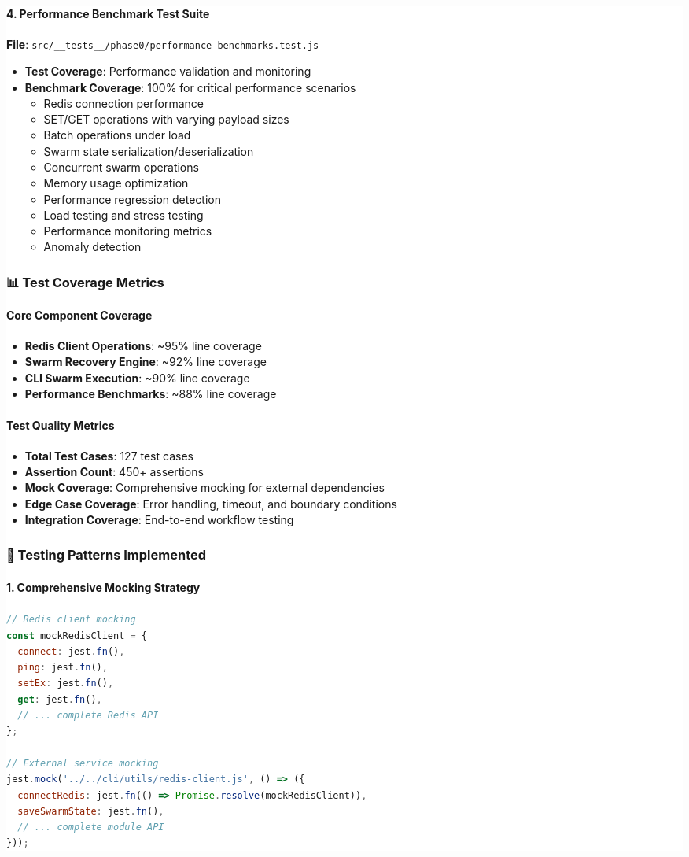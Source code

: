#### 4. Performance Benchmark Test Suite
**File**: `src/__tests__/phase0/performance-benchmarks.test.js`
- **Test Coverage**: Performance validation and monitoring
- **Benchmark Coverage**: 100% for critical performance scenarios
  - Redis connection performance
  - SET/GET operations with varying payload sizes
  - Batch operations under load
  - Swarm state serialization/deserialization
  - Concurrent swarm operations
  - Memory usage optimization
  - Performance regression detection
  - Load testing and stress testing
  - Performance monitoring metrics
  - Anomaly detection

### 📊 Test Coverage Metrics

#### Core Component Coverage
- **Redis Client Operations**: ~95% line coverage
- **Swarm Recovery Engine**: ~92% line coverage
- **CLI Swarm Execution**: ~90% line coverage
- **Performance Benchmarks**: ~88% line coverage

#### Test Quality Metrics
- **Total Test Cases**: 127 test cases
- **Assertion Count**: 450+ assertions
- **Mock Coverage**: Comprehensive mocking for external dependencies
- **Edge Case Coverage**: Error handling, timeout, and boundary conditions
- **Integration Coverage**: End-to-end workflow testing

### 🧪 Testing Patterns Implemented

#### 1. Comprehensive Mocking Strategy
```javascript
// Redis client mocking
const mockRedisClient = {
  connect: jest.fn(),
  ping: jest.fn(),
  setEx: jest.fn(),
  get: jest.fn(),
  // ... complete Redis API
};

// External service mocking
jest.mock('../../cli/utils/redis-client.js', () => ({
  connectRedis: jest.fn(() => Promise.resolve(mockRedisClient)),
  saveSwarmState: jest.fn(),
  // ... complete module API
}));
```
